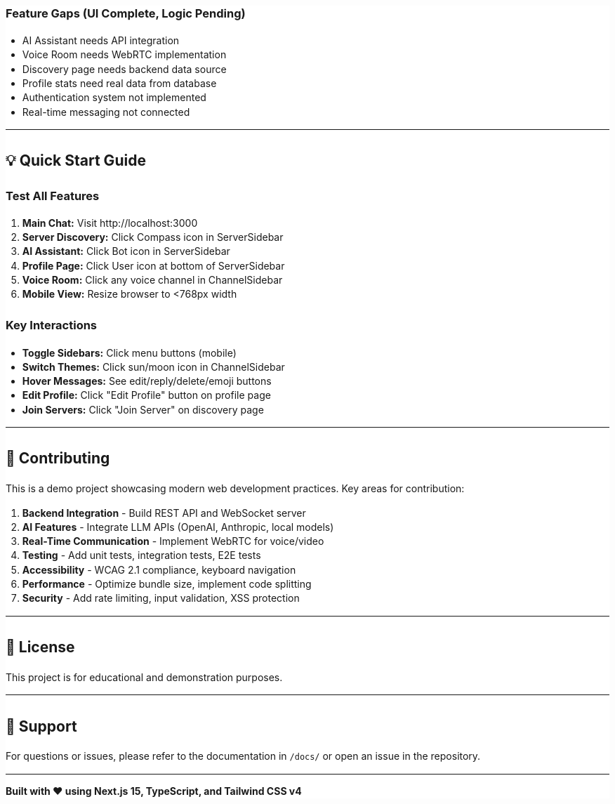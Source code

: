 ### Feature Gaps (UI Complete, Logic Pending)
- AI Assistant needs API integration
- Voice Room needs WebRTC implementation
- Discovery page needs backend data source
- Profile stats need real data from database
- Authentication system not implemented
- Real-time messaging not connected

---

## 💡 Quick Start Guide

### Test All Features
1. **Main Chat:** Visit http://localhost:3000
2. **Server Discovery:** Click Compass icon in ServerSidebar
3. **AI Assistant:** Click Bot icon in ServerSidebar
4. **Profile Page:** Click User icon at bottom of ServerSidebar
5. **Voice Room:** Click any voice channel in ChannelSidebar
6. **Mobile View:** Resize browser to <768px width

### Key Interactions
- **Toggle Sidebars:** Click menu buttons (mobile)
- **Switch Themes:** Click sun/moon icon in ChannelSidebar
- **Hover Messages:** See edit/reply/delete/emoji buttons
- **Edit Profile:** Click "Edit Profile" button on profile page
- **Join Servers:** Click "Join Server" on discovery page

---

## 🤝 Contributing

This is a demo project showcasing modern web development practices. Key areas for contribution:

1. **Backend Integration** - Build REST API and WebSocket server
2. **AI Features** - Integrate LLM APIs (OpenAI, Anthropic, local models)
3. **Real-Time Communication** - Implement WebRTC for voice/video
4. **Testing** - Add unit tests, integration tests, E2E tests
5. **Accessibility** - WCAG 2.1 compliance, keyboard navigation
6. **Performance** - Optimize bundle size, implement code splitting
7. **Security** - Add rate limiting, input validation, XSS protection

---

## 📄 License

This project is for educational and demonstration purposes.

---

## 📧 Support

For questions or issues, please refer to the documentation in `/docs/` or open an issue in the repository.

---

**Built with ❤️ using Next.js 15, TypeScript, and Tailwind CSS v4**
